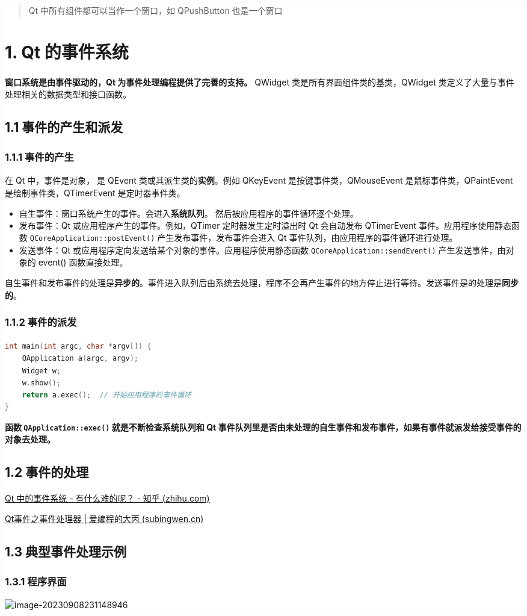 > Qt 中所有组件都可以当作一个窗口，如 QPushButton 也是一个窗口



# 1. Qt 的事件系统

**窗口系统是由事件驱动的，Qt 为事件处理编程提供了完善的支持。** QWidget 类是所有界面组件类的基类，QWidget 类定义了大量与事件处理相关的数据类型和接口函数。



## 1.1 事件的产生和派发

### 1.1.1 事件的产生

在 Qt 中，事件是对象， 是 QEvent 类或其派生类的**实例**。例如 QKeyEvent 是按键事件类，QMouseEvent 是鼠标事件类，QPaintEvent 是绘制事件类，QTimerEvent 是定时器事件类。

* 自生事件：窗口系统产生的事件。会进入**系统队列**。 然后被应用程序的事件循环逐个处理。
* 发布事件：Qt 或应用程序产生的事件。例如，QTimer 定时器发生定时溢出时 Qt 会自动发布 QTimerEvent 事件。应用程序使用静态函数 `QCoreApplication::postEvent()` 产生发布事件，发布事件会进入 Qt 事件队列，由应用程序的事件循环进行处理。
* 发送事件：Qt 或应用程序定向发送给某个对象的事件。应用程序使用静态函数 `QCoreApplication::sendEvent()` 产生发送事件，由对象的 event() 函数直接处理。

自生事件和发布事件的处理是**异步的**。事件进入队列后由系统去处理，程序不会再产生事件的地方停止进行等待。发送事件是的处理是**同步的**。



### 1.1.2 事件的派发

```c++
int main(int argc, char *argv[]) {
    QApplication a(argc, argv);
    Widget w;
    w.show();
    return a.exec();  // 开始应用程序的事件循环
}
```

**函数 `QApplication::exec()` 就是不断检查系统队列和 Qt 事件队列里是否由未处理的自生事件和发布事件，如果有事件就派发给接受事件的对象去处理。**



## 1.2 事件的处理

[Qt 中的事件系统 - 有什么难的呢？ - 知乎 (zhihu.com)](https://zhuanlan.zhihu.com/p/50053079)

[Qt事件之事件处理器 | 爱编程的大丙 (subingwen.cn)](https://subingwen.cn/qt/event_handler/)



## 1.3 典型事件处理示例

### 1.3.1 程序界面

![image-20230908231148946](https://mater-1312713760.cos.ap-guangzhou.myqcloud.com/img/202309082311999.png)

